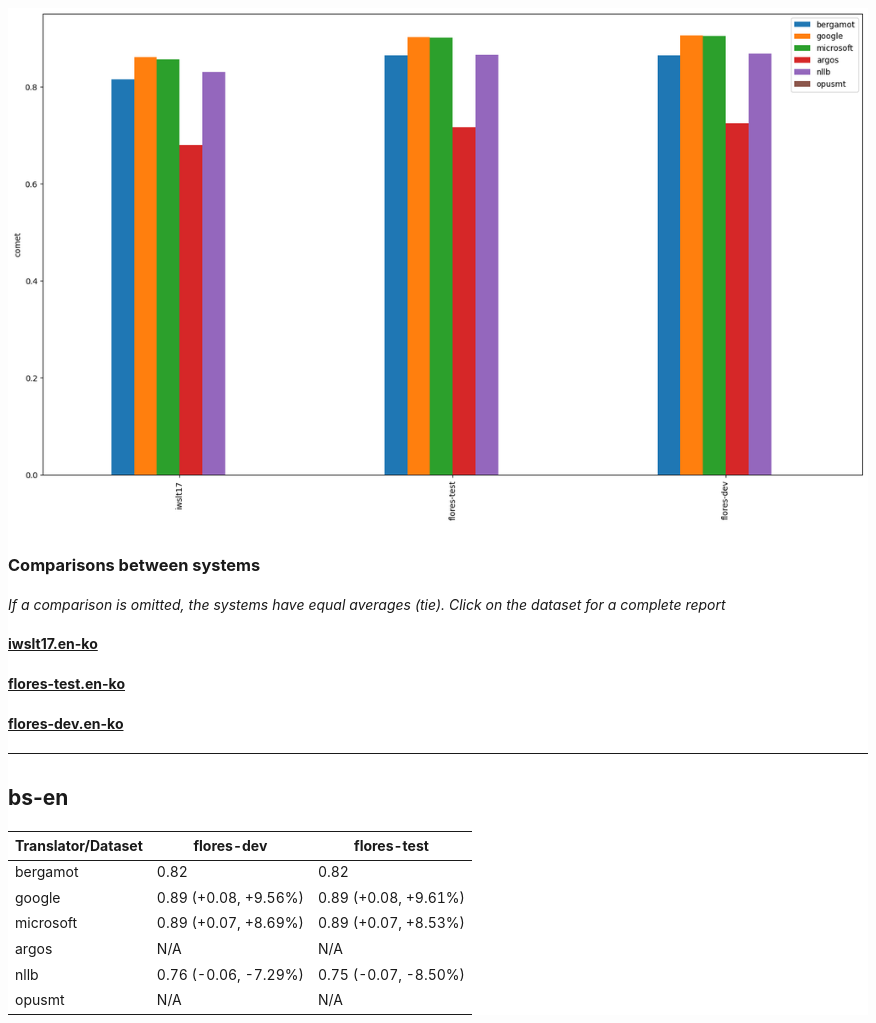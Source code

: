 ![Results](img/en-ko-comet.png)
### Comparisons between systems
*If a comparison is omitted, the systems have equal averages (tie). Click on the dataset for a complete report*
#### [iwslt17.en-ko](en-ko/iwslt17.en-ko.cometcompare)

#### [flores-test.en-ko](en-ko/flores-test.en-ko.cometcompare)

#### [flores-dev.en-ko](en-ko/flores-dev.en-ko.cometcompare)

---

## bs-en

| Translator/Dataset | flores-dev | flores-test |
| --- | --- | --- |
| bergamot | 0.82 | 0.82 |
| google | 0.89 (+0.08, +9.56%) | 0.89 (+0.08, +9.61%) |
| microsoft | 0.89 (+0.07, +8.69%) | 0.89 (+0.07, +8.53%) |
| argos | N/A | N/A |
| nllb | 0.76 (-0.06, -7.29%) | 0.75 (-0.07, -8.50%) |
| opusmt | N/A | N/A |
